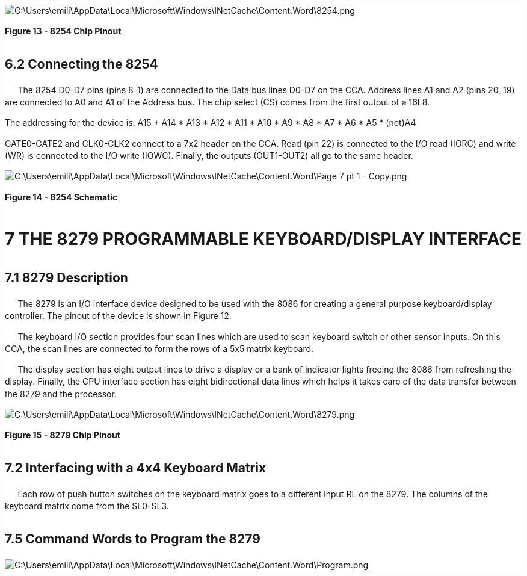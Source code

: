![C:\Users\emili\AppData\Local\Microsoft\Windows\INetCache\Content.Word\8254.png](Aspose.Words.f4e35f6c-6e72-4ee9-96b3-02e1669003e2.010.png)

<a name="_toc531521565"></a><a name="_toc531539029"></a>**Figure 13 - 8254 Chip Pinout**

## <a name="_toc531558847"></a>**6.2 Connecting the 8254**
`	`The 8254 D0-D7 pins (pins 8-1) are connected to the Data bus lines D0-D7 on the CCA. Address lines A1 and A2 (pins 20, 19) are connected to A0 and A1 of the Address bus. The chip select (CS) comes from the first output of a 16L8.

The addressing for the device is: A15 \* A14 \* A13 \* A12 \* A11 \* A10 \* A9 \* A8 \* A7 \* A6 \* A5 \* (not)A4

GATE0-GATE2 and CLK0-CLK2 connect to a 7x2 header on the CCA. Read (pin 22) is connected to the I/O read (IORC) and write (WR) is connected to the I/O write (IOWC). Finally, the outputs (OUT1-OUT2) all go to the same header.

![C:\Users\emili\AppData\Local\Microsoft\Windows\INetCache\Content.Word\Page 7 pt 1 - Copy.png](Aspose.Words.f4e35f6c-6e72-4ee9-96b3-02e1669003e2.011.png)



<a name="_toc531521566"></a><a name="_toc531539030"></a>**Figure 14 - 8254 Schematic**
# <a name="_toc531558848"></a>**7 THE 8279 PROGRAMMABLE KEYBOARD/DISPLAY INTERFACE** 
## <a name="_toc531558849"></a>**7.1 8279 Description**
`	`The 8279 is an I/O interface device designed to be used with the 8086 for creating a general purpose keyboard/display controller. The pinout of the device is shown in [Figure 12](#mergeformat). 

`	`The keyboard I/O section provides four scan lines which are used to scan keyboard switch or other sensor inputs.  On this CCA, the scan lines are connected to form the rows of a 5x5 matrix keyboard.

`	`The display section has eight output lines to drive a display or a bank of indicator lights freeing the 8086 from refreshing the display.  Finally, the CPU interface section has eight bidirectional data lines which helps it takes care of the data transfer between the 8279 and the processor.

![C:\Users\emili\AppData\Local\Microsoft\Windows\INetCache\Content.Word\8279.png](Aspose.Words.f4e35f6c-6e72-4ee9-96b3-02e1669003e2.012.png)

<a name="_ref531507511"></a><a name="_toc531521567"></a><a name="_toc531539031"></a>**Figure 15 - 8279 Chip Pinout**
## <a name="_toc531558850"></a>**7.2 Interfacing with a 4x4 Keyboard Matrix**
`	`Each row of push button switches on the keyboard matrix goes to a different input RL on the 8279. The columns of the keyboard matrix come from the SL0-SL3.

## <a name="_toc531558851"></a>**7.5 Command Words to Program the 8279**
![C:\Users\emili\AppData\Local\Microsoft\Windows\INetCache\Content.Word\Program.png](Aspose.Words.f4e35f6c-6e72-4ee9-96b3-02e1669003e2.013.png)

